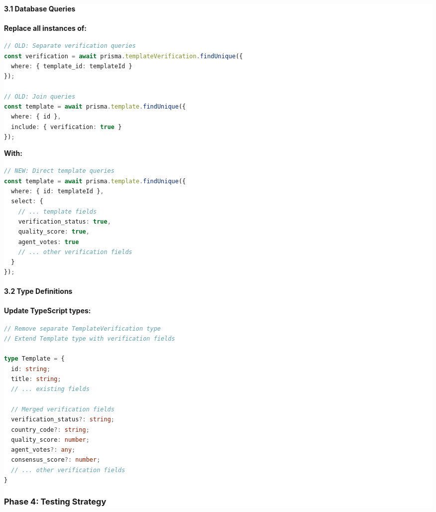 #### 3.1 Database Queries

**Replace all instances of:**
```typescript
// OLD: Separate verification queries
const verification = await prisma.templateVerification.findUnique({
  where: { template_id: templateId }
});

// OLD: Join queries
const template = await prisma.template.findUnique({
  where: { id },
  include: { verification: true }
});
```

**With:**
```typescript
// NEW: Direct template queries
const template = await prisma.template.findUnique({
  where: { id: templateId },
  select: {
    // ... template fields
    verification_status: true,
    quality_score: true,
    agent_votes: true
    // ... other verification fields
  }
});
```

#### 3.2 Type Definitions

**Update TypeScript types:**
```typescript
// Remove separate TemplateVerification type
// Extend Template type with verification fields

type Template = {
  id: string;
  title: string;
  // ... existing fields
  
  // Merged verification fields
  verification_status?: string;
  country_code?: string;
  quality_score: number;
  agent_votes?: any;
  consensus_score?: number;
  // ... other verification fields
}
```

### Phase 4: Testing Strategy
